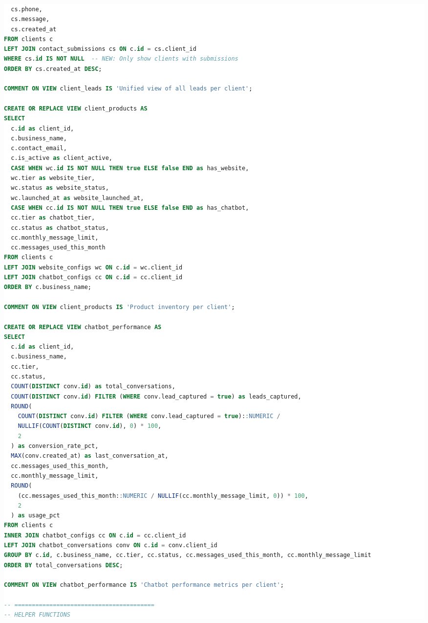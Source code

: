 ```sql
  cs.phone,
  cs.message,
  cs.created_at
FROM clients c
LEFT JOIN contact_submissions cs ON c.id = cs.client_id
WHERE cs.id IS NOT NULL  -- NEW: Only show clients with submissions
ORDER BY cs.created_at DESC;

COMMENT ON VIEW client_leads IS 'Unified view of all leads per client';

CREATE OR REPLACE VIEW client_products AS
SELECT
  c.id as client_id,
  c.business_name,
  c.contact_email,
  c.is_active as client_active,
  CASE WHEN wc.id IS NOT NULL THEN true ELSE false END as has_website,
  wc.tier as website_tier,
  wc.status as website_status,
  wc.launched_at as website_launched_at,
  CASE WHEN cc.id IS NOT NULL THEN true ELSE false END as has_chatbot,
  cc.tier as chatbot_tier,
  cc.status as chatbot_status,
  cc.monthly_message_limit,
  cc.messages_used_this_month
FROM clients c
LEFT JOIN website_configs wc ON c.id = wc.client_id
LEFT JOIN chatbot_configs cc ON c.id = cc.client_id
ORDER BY c.business_name;

COMMENT ON VIEW client_products IS 'Product inventory per client';

CREATE OR REPLACE VIEW chatbot_performance AS
SELECT
  c.id as client_id,
  c.business_name,
  cc.tier,
  cc.status,
  COUNT(DISTINCT conv.id) as total_conversations,
  COUNT(DISTINCT conv.id) FILTER (WHERE conv.lead_captured = true) as leads_captured,
  ROUND(
    COUNT(DISTINCT conv.id) FILTER (WHERE conv.lead_captured = true)::NUMERIC /
    NULLIF(COUNT(DISTINCT conv.id), 0) * 100,
    2
  ) as conversion_rate_pct,
  MAX(conv.created_at) as last_conversation_at,
  cc.messages_used_this_month,
  cc.monthly_message_limit,
  ROUND(
    (cc.messages_used_this_month::NUMERIC / NULLIF(cc.monthly_message_limit, 0)) * 100,
    2
  ) as usage_pct
FROM clients c
INNER JOIN chatbot_configs cc ON c.id = cc.client_id
LEFT JOIN chatbot_conversations conv ON c.id = conv.client_id
GROUP BY c.id, c.business_name, cc.tier, cc.status, cc.messages_used_this_month, cc.monthly_message_limit
ORDER BY total_conversations DESC;

COMMENT ON VIEW chatbot_performance IS 'Chatbot performance metrics per client';

-- ========================================
-- HELPER FUNCTIONS
```